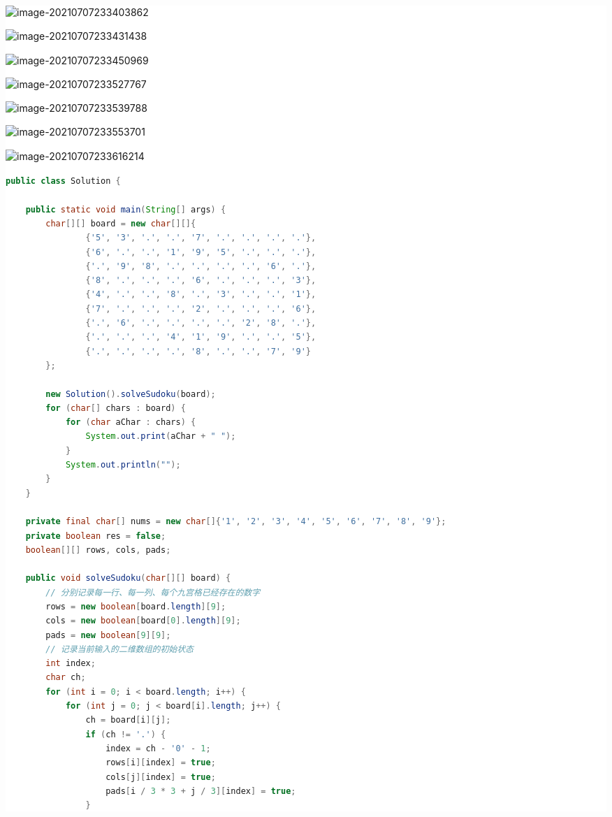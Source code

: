 

![image-20210707233403862](https://cdn.jsdelivr.net/gh/shimengjie/image-repo//img/image-20210707233403862.png)

![image-20210707233431438](https://cdn.jsdelivr.net/gh/shimengjie/image-repo//img/image-20210707233431438.png)

![image-20210707233450969](https://cdn.jsdelivr.net/gh/shimengjie/image-repo//img/image-20210707233450969.png)

![image-20210707233527767](https://cdn.jsdelivr.net/gh/shimengjie/image-repo//img/image-20210707233527767.png)

![image-20210707233539788](https://cdn.jsdelivr.net/gh/shimengjie/image-repo//img/image-20210707233539788.png)

![image-20210707233553701](https://cdn.jsdelivr.net/gh/shimengjie/image-repo//img/image-20210707233553701.png)

![image-20210707233616214](https://cdn.jsdelivr.net/gh/shimengjie/image-repo//img/image-20210707233616214.png)



```java
public class Solution {

    public static void main(String[] args) {
        char[][] board = new char[][]{
                {'5', '3', '.', '.', '7', '.', '.', '.', '.'},
                {'6', '.', '.', '1', '9', '5', '.', '.', '.'},
                {'.', '9', '8', '.', '.', '.', '.', '6', '.'},
                {'8', '.', '.', '.', '6', '.', '.', '.', '3'},
                {'4', '.', '.', '8', '.', '3', '.', '.', '1'},
                {'7', '.', '.', '.', '2', '.', '.', '.', '6'},
                {'.', '6', '.', '.', '.', '.', '2', '8', '.'},
                {'.', '.', '.', '4', '1', '9', '.', '.', '5'},
                {'.', '.', '.', '.', '8', '.', '.', '7', '9'}
        };

        new Solution().solveSudoku(board);
        for (char[] chars : board) {
            for (char aChar : chars) {
                System.out.print(aChar + " ");
            }
            System.out.println("");
        }
    }

    private final char[] nums = new char[]{'1', '2', '3', '4', '5', '6', '7', '8', '9'};
    private boolean res = false;
    boolean[][] rows, cols, pads;

    public void solveSudoku(char[][] board) {
        // 分别记录每一行、每一列、每个九宫格已经存在的数字
        rows = new boolean[board.length][9];
        cols = new boolean[board[0].length][9];
        pads = new boolean[9][9];
        // 记录当前输入的二维数组的初始状态
        int index;
        char ch;
        for (int i = 0; i < board.length; i++) {
            for (int j = 0; j < board[i].length; j++) {
                ch = board[i][j];
                if (ch != '.') {
                    index = ch - '0' - 1;
                    rows[i][index] = true;
                    cols[j][index] = true;
                    pads[i / 3 * 3 + j / 3][index] = true;
                }
```